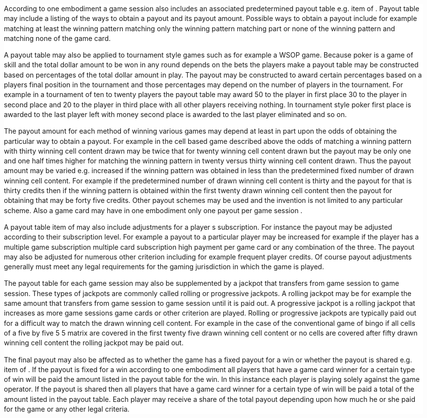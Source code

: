 According to one embodiment a game session also includes an associated predetermined payout table e.g. item of . Payout table may include a listing of the ways to obtain a payout and its payout amount. Possible ways to obtain a payout include for example matching at least the winning pattern matching only the winning pattern matching part or none of the winning pattern and matching none of the game card.

A payout table may also be applied to tournament style games such as for example a WSOP game. Because poker is a game of skill and the total dollar amount to be won in any round depends on the bets the players make a payout table may be constructed based on percentages of the total dollar amount in play. The payout may be constructed to award certain percentages based on a players final position in the tournament and those percentages may depend on the number of players in the tournament. For example in a tournament of ten to twenty players the payout table may award 50 to the player in first place 30 to the player in second place and 20 to the player in third place with all other players receiving nothing. In tournament style poker first place is awarded to the last player left with money second place is awarded to the last player eliminated and so on.

The payout amount for each method of winning various games may depend at least in part upon the odds of obtaining the particular way to obtain a payout. For example in the cell based game described above the odds of matching a winning pattern with thirty winning cell content drawn may be twice that for twenty winning cell content drawn but the payout may be only one and one half times higher for matching the winning pattern in twenty versus thirty winning cell content drawn. Thus the payout amount may be varied e.g. increased if the winning pattern was obtained in less than the predetermined fixed number of drawn winning cell content. For example if the predetermined number of drawn winning cell content is thirty and the payout for that is thirty credits then if the winning pattern is obtained within the first twenty drawn winning cell content then the payout for obtaining that may be forty five credits. Other payout schemes may be used and the invention is not limited to any particular scheme. Also a game card may have in one embodiment only one payout per game session .

A payout table item of may also include adjustments for a player s subscription. For instance the payout may be adjusted according to their subscription level. For example a payout to a particular player may be increased for example if the player has a multiple game subscription multiple card subscription high payment per game card or any combination of the three. The payout may also be adjusted for numerous other criterion including for example frequent player credits. Of course payout adjustments generally must meet any legal requirements for the gaming jurisdiction in which the game is played.

The payout table for each game session may also be supplemented by a jackpot that transfers from game session to game session. These types of jackpots are commonly called rolling or progressive jackpots. A rolling jackpot may be for example the same amount that transfers from game session to game session until it is paid out. A progressive jackpot is a rolling jackpot that increases as more game sessions game cards or other criterion are played. Rolling or progressive jackpots are typically paid out for a difficult way to match the drawn winning cell content. For example in the case of the conventional game of bingo if all cells of a five by five 5 5 matrix are covered in the first twenty five drawn winning cell content or no cells are covered after fifty drawn winning cell content the rolling jackpot may be paid out.

The final payout may also be affected as to whether the game has a fixed payout for a win or whether the payout is shared e.g. item of . If the payout is fixed for a win according to one embodiment all players that have a game card winner for a certain type of win will be paid the amount listed in the payout table for the win. In this instance each player is playing solely against the game operator. If the payout is shared then all players that have a game card winner for a certain type of win will be paid a total of the amount listed in the payout table. Each player may receive a share of the total payout depending upon how much he or she paid for the game or any other legal criteria.
